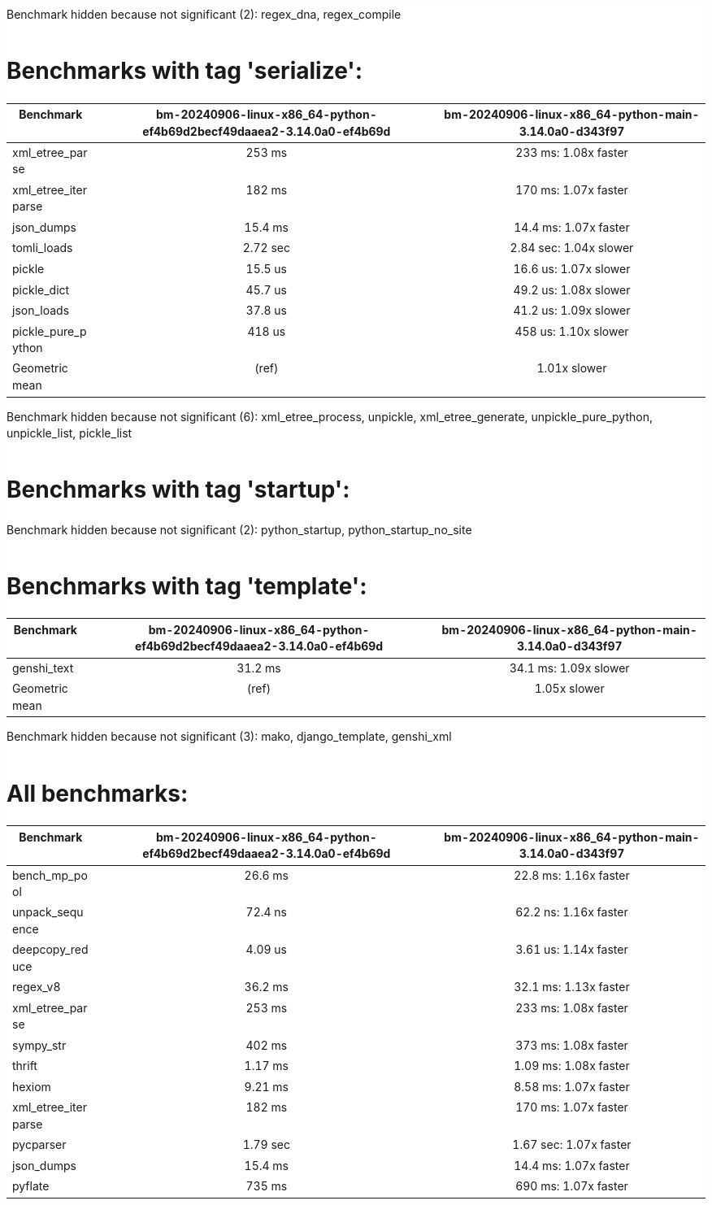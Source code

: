 Benchmark hidden because not significant (2): regex_dna, regex_compile

Benchmarks with tag 'serialize':
================================

| Benchmark           | bm-20240906-linux-x86_64-python-ef4b69d2becf49daaea2-3.14.0a0-ef4b69d | bm-20240906-linux-x86_64-python-main-3.14.0a0-d343f97 |
|---------------------|:---------------------------------------------------------------------:|:-----------------------------------------------------:|
| xml_etree_parse     | 253 ms                                                                | 233 ms: 1.08x faster                                  |
| xml_etree_iterparse | 182 ms                                                                | 170 ms: 1.07x faster                                  |
| json_dumps          | 15.4 ms                                                               | 14.4 ms: 1.07x faster                                 |
| tomli_loads         | 2.72 sec                                                              | 2.84 sec: 1.04x slower                                |
| pickle              | 15.5 us                                                               | 16.6 us: 1.07x slower                                 |
| pickle_dict         | 45.7 us                                                               | 49.2 us: 1.08x slower                                 |
| json_loads          | 37.8 us                                                               | 41.2 us: 1.09x slower                                 |
| pickle_pure_python  | 418 us                                                                | 458 us: 1.10x slower                                  |
| Geometric mean      | (ref)                                                                 | 1.01x slower                                          |

Benchmark hidden because not significant (6): xml_etree_process, unpickle, xml_etree_generate, unpickle_pure_python, unpickle_list, pickle_list

Benchmarks with tag 'startup':
==============================

Benchmark hidden because not significant (2): python_startup, python_startup_no_site

Benchmarks with tag 'template':
===============================

| Benchmark      | bm-20240906-linux-x86_64-python-ef4b69d2becf49daaea2-3.14.0a0-ef4b69d | bm-20240906-linux-x86_64-python-main-3.14.0a0-d343f97 |
|----------------|:---------------------------------------------------------------------:|:-----------------------------------------------------:|
| genshi_text    | 31.2 ms                                                               | 34.1 ms: 1.09x slower                                 |
| Geometric mean | (ref)                                                                 | 1.05x slower                                          |

Benchmark hidden because not significant (3): mako, django_template, genshi_xml

All benchmarks:
===============

| Benchmark               | bm-20240906-linux-x86_64-python-ef4b69d2becf49daaea2-3.14.0a0-ef4b69d | bm-20240906-linux-x86_64-python-main-3.14.0a0-d343f97 |
|-------------------------|:---------------------------------------------------------------------:|:-----------------------------------------------------:|
| bench_mp_pool           | 26.6 ms                                                               | 22.8 ms: 1.16x faster                                 |
| unpack_sequence         | 72.4 ns                                                               | 62.2 ns: 1.16x faster                                 |
| deepcopy_reduce         | 4.09 us                                                               | 3.61 us: 1.14x faster                                 |
| regex_v8                | 36.2 ms                                                               | 32.1 ms: 1.13x faster                                 |
| xml_etree_parse         | 253 ms                                                                | 233 ms: 1.08x faster                                  |
| sympy_str               | 402 ms                                                                | 373 ms: 1.08x faster                                  |
| thrift                  | 1.17 ms                                                               | 1.09 ms: 1.08x faster                                 |
| hexiom                  | 9.21 ms                                                               | 8.58 ms: 1.07x faster                                 |
| xml_etree_iterparse     | 182 ms                                                                | 170 ms: 1.07x faster                                  |
| pycparser               | 1.79 sec                                                              | 1.67 sec: 1.07x faster                                |
| json_dumps              | 15.4 ms                                                               | 14.4 ms: 1.07x faster                                 |
| pyflate                 | 735 ms                                                                | 690 ms: 1.07x faster                                  |